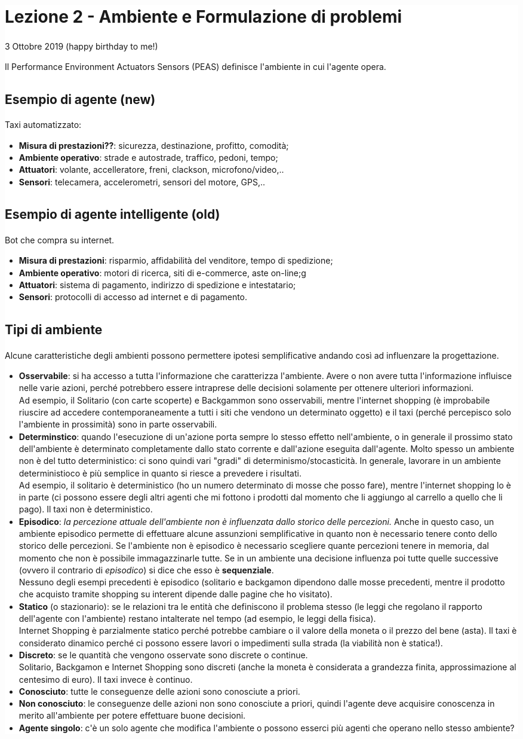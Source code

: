 # Lezione 2 - Ambiente e Formulazione di problemi
3 Ottobre 2019 (happy birthday to me!)

Il Performance Environment Actuators Sensors (PEAS) definisce l'ambiente in cui l'agente opera.

## Esempio di agente (new)
Taxi automatizzato:

- **Misura di prestazioni??**: sicurezza, destinazione, profitto, comodità;
- **Ambiente operativo**: strade e autostrade, traffico, pedoni, tempo;
- **Attuatori**: volante, accelleratore, freni, clackson, microfono/video,..
- **Sensori**: telecamera, accelerometri, sensori del motore, GPS,..


## Esempio di agente intelligente (old)

Bot che compra su internet.

- **Misura di prestazioni**: risparmio, affidabilità del venditore, tempo di spedizione;
- **Ambiente operativo**: motori di ricerca, siti di e-commerce, aste on-line;g
- **Attuatori**: sistema di pagamento, indirizzo di spedizione e intestatario;
- **Sensori**: protocolli di accesso ad internet e di pagamento.

## Tipi di ambiente

Alcune caratteristiche degli ambienti possono permettere ipotesi semplificative andando così ad influenzare la progettazione.

- **Osservabile**: si ha accesso a tutta l'informazione che caratterizza l'ambiente. Avere o non avere tutta l'informazione influisce nelle varie azioni, perché potrebbero essere intraprese delle decisioni solamente per ottenere ulteriori informazioni.<br> Ad esempio, il Solitario (con carte scoperte) e Backgammon sono osservabili, mentre l'internet shopping (è improbabile riuscire ad accedere contemporaneamente a tutti i siti che vendono un determinato oggetto) e il taxi (perché percepisco solo l'ambiente in prossimità) sono in parte osservabili.
- **Determinstico**: quando l'esecuzione di un'azione porta sempre lo stesso effetto nell'ambiente, o in generale il prossimo stato dell'ambiente è determinato completamente dallo stato corrente e dall'azione eseguita dall'agente. Molto spesso un ambiente non è del tutto deterministico: ci sono quindi vari "gradi" di determinismo/stocasticità. In generale, lavorare in un ambiente deterministioco è più semplice in quanto si riesce a prevedere i risultati. <br>Ad esempio, il solitario è deterministico (ho un numero determinato di mosse che posso fare), mentre l'internet shopping lo è in parte (ci possono essere degli altri agenti che mi fottono i prodotti dal momento che li aggiungo al carrello a quello che li pago). Il taxi non è deterministico.
- **Episodico**: _la percezione attuale dell'ambiente non è influenzata dallo storico delle percezioni._ Anche in questo caso, un ambiente episodico permette di effettuare alcune assunzioni semplificative in quanto non è necessario tenere conto dello storico delle percezioni. Se l'ambiente non è episodico è necessario scegliere quante percezioni tenere in memoria, dal momento che non è possibile immagazzinarle tutte. Se in un ambiente una decisione influenza poi tutte quelle successive (ovvero il contrario di *episodico*) si dice che esso è **sequenziale**.<br>Nessuno degli esempi precedenti è episodico (solitario e backgamon dipendono dalle mosse precedenti, mentre il prodotto che acquisto tramite shopping su interent dipende dalle pagine che ho visitato).
- **Statico** (o stazionario): se le relazioni tra le entità che definiscono il problema stesso (le leggi che regolano il rapporto dell'agente con l'ambiente) restano intalterate nel tempo (ad esempio, le leggi della fisica). <br>Internet Shopping è parzialmente statico perché potrebbe cambiare o il valore della moneta o il prezzo del bene (asta). Il taxi è considerato dinamico perché ci possono essere lavori o impedimenti sulla strada (la viabilità non è statica!).
- **Discreto**: se le quantità che vengono osservate sono discrete o continue. <br>Solitario, Backgamon e Internet Shopping sono discreti (anche la moneta è considerata a grandezza finita, approssimazione al centesimo di euro). Il taxi invece è continuo.
- **Conosciuto**: tutte le conseguenze delle azioni sono conosciute a priori.
- **Non conosciuto**: le conseguenze delle azioni non sono conosciute a priori, quindi l'agente deve acquisire conoscenza in merito all'ambiente per potere effettuare buone decisioni.
- **Agente singolo**: c'è un solo agente che modifica l'ambiente o possono esserci più agenti che operano nello stesso ambiente?
